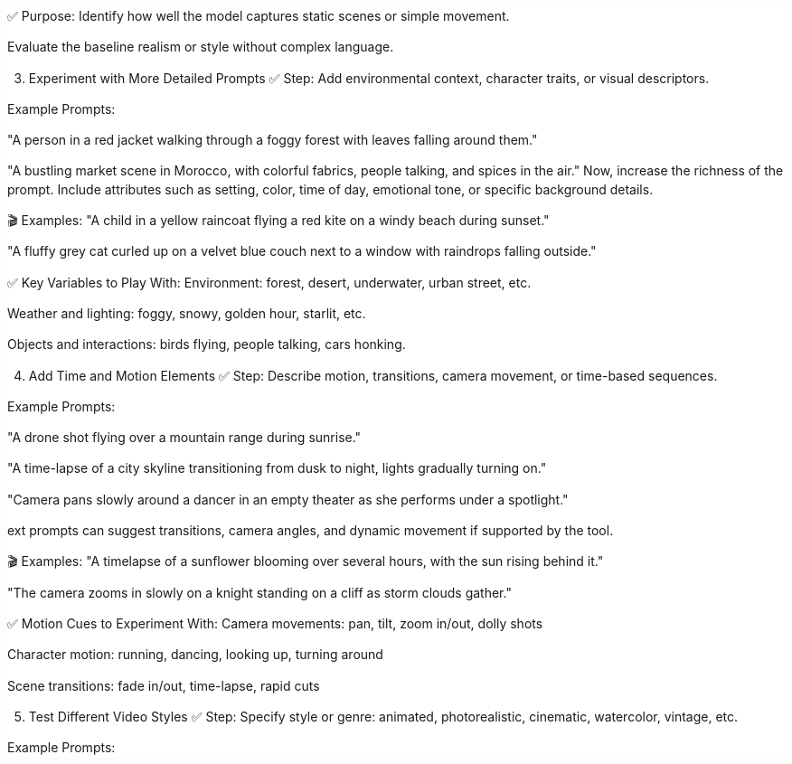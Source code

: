 ✅ Purpose:
Identify how well the model captures static scenes or simple movement.

Evaluate the baseline realism or style without complex language.

3. Experiment with More Detailed Prompts
✅ Step:
Add environmental context, character traits, or visual descriptors.

Example Prompts:

"A person in a red jacket walking through a foggy forest with leaves falling around them."

"A bustling market scene in Morocco, with colorful fabrics, people talking, and spices in the air."
Now, increase the richness of the prompt. Include attributes such as setting, color, time of day, emotional tone, or specific background details.

🎬 Examples:
"A child in a yellow raincoat flying a red kite on a windy beach during sunset."

"A fluffy grey cat curled up on a velvet blue couch next to a window with raindrops falling outside."

✅ Key Variables to Play With:
Environment: forest, desert, underwater, urban street, etc.

Weather and lighting: foggy, snowy, golden hour, starlit, etc.

Objects and interactions: birds flying, people talking, cars honking.

4. Add Time and Motion Elements
✅ Step:
Describe motion, transitions, camera movement, or time-based sequences.

Example Prompts:

"A drone shot flying over a mountain range during sunrise."

"A time-lapse of a city skyline transitioning from dusk to night, lights gradually turning on."

"Camera pans slowly around a dancer in an empty theater as she performs under a spotlight."

ext prompts can suggest transitions, camera angles, and dynamic movement if supported by the tool.

🎬 Examples:
"A timelapse of a sunflower blooming over several hours, with the sun rising behind it."

"The camera zooms in slowly on a knight standing on a cliff as storm clouds gather."

✅ Motion Cues to Experiment With:
Camera movements: pan, tilt, zoom in/out, dolly shots

Character motion: running, dancing, looking up, turning around

Scene transitions: fade in/out, time-lapse, rapid cuts

5. Test Different Video Styles
✅ Step:
Specify style or genre: animated, photorealistic, cinematic, watercolor, vintage, etc.

Example Prompts:

